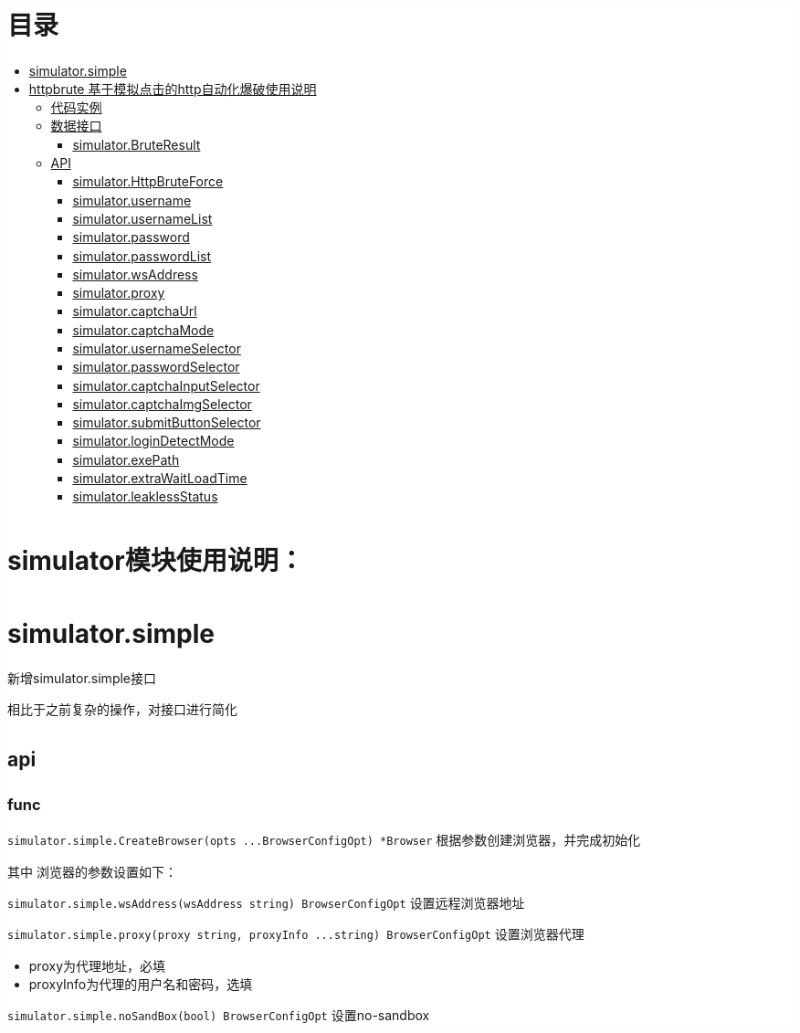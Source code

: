 # 目录
- [simulator.simple](#simulator.simple)
- [httpbrute 基于模拟点击的http自动化爆破使用说明](#httpbrute)
  - [代码实例](#httpbrute_1)
  - [数据接口](#httpbrute_2)
    - [simulator.BruteResult](#BruteResult)
  - [API](#httpbrute_3)
    - [simulator.HttpBruteForce](#httpBruteForce)
    - [simulator.username](#username)
    - [simulator.usernameList](#usernameList)
    - [simulator.password](#password)
    - [simulator.passwordList](#passwordList)
    - [simulator.wsAddress](#wsAddress)
    - [simulator.proxy](#proxy)
    - [simulator.captchaUrl](#captchaUrl)
    - [simulator.captchaMode](#captchaMode)
    - [simulator.usernameSelector](#usernameSelector)
    - [simulator.passwordSelector](#passwordSelector)
    - [simulator.captchaInputSelector](#captchaInputSelector)
    - [simulator.captchaImgSelector](#captchaImgSelector)
    - [simulator.submitButtonSelector](#submitButtonSelector)
    - [simulator.loginDetectMode](#loginDetectMode)
    - [simulator.exePath](#exePath)
    - [simulator.extraWaitLoadTime](#extraWaitLoadTime)
    - [simulator.leaklessStatus](#leaklessStatus)

# simulator模块使用说明：

# <a id="simulator.simple">simulator.simple</a>

新增simulator.simple接口

相比于之前复杂的操作，对接口进行简化

## api

### func

`simulator.simple.CreateBrowser(opts ...BrowserConfigOpt) *Browser` 根据参数创建浏览器，并完成初始化

其中 浏览器的参数设置如下：

`simulator.simple.wsAddress(wsAddress string) BrowserConfigOpt` 设置远程浏览器地址

`simulator.simple.proxy(proxy string, proxyInfo ...string) BrowserConfigOpt` 设置浏览器代理
- proxy为代理地址，必填
- proxyInfo为代理的用户名和密码，选填

`simulator.simple.noSandBox(bool) BrowserConfigOpt` 设置no-sandbox
